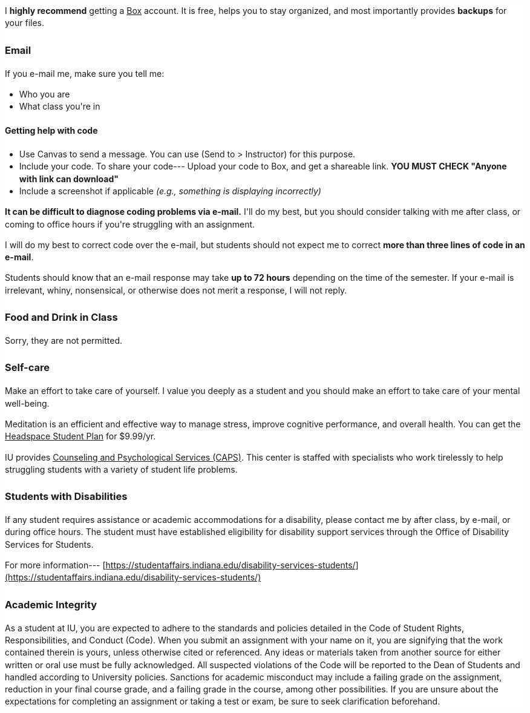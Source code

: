 I **highly recommend** getting a [Box](https://uits.iu.edu/box) account. It is free, helps you to stay organized, and most importantly provides **backups** for your files.

### Email
If you e-mail me, make sure you tell me:

 * Who you are
 * What class you're in

#### Getting help with code
 * Use Canvas to send a message. You can use (Send to > Instructor) for this purpose.
 * Include your code. To share your code--- Upload your code to Box, and get a shareable link. __YOU MUST CHECK "Anyone with link can download"__
 * Include a screenshot if applicable _(e.g., something is displaying incorrectly)_

__It can be difficult to diagnose coding problems via e-mail.__ I'll do my best, but you should consider talking with me after class, or coming to office hours if you're struggling with an assignment.

I will do my best to correct code over the e-mail, but students should not expect me to correct __more than three lines of code in an e-mail__.

Students should know that an e-mail response may take __up to 72 hours__ depending on the time of the semester. If your e-mail is irrelevant, whiny, nonsensical, or otherwise does not merit a response, I will not reply.

### Food and Drink in Class
Sorry, they are not permitted.

### Self-care
Make an effort to take care of yourself. I value you deeply as a student and you should make an effort to take care of your mental well-being.

Meditation is an efficient and effective way to manage stress, improve cognitive performance, and overall health. You can get the [Headspace Student Plan](https://www.headspace.com/studentplan) for $9.99/yr.

IU provides [Counseling and Psychological Services (CAPS)](https://healthcenter.indiana.edu/counseling/index.html). This center is staffed with specialists who work tirelessly to help struggling students with a variety of student life problems.

### Students with Disabilities
If any student requires assistance or academic accommodations for a disability, please contact me by after class, by e-mail, or during office hours. The student must have established eligibility for disability support services through the Office of Disability Services for Students.

For more information--- [https://studentaffairs.indiana.edu/disability-services-students/](https://studentaffairs.indiana.edu/disability-services-students/)

### Academic Integrity
As a student at IU, you are expected to adhere to the standards and policies detailed in the Code of Student Rights, Responsibilities, and Conduct (Code). When you submit an assignment with your name on it, you are signifying that the work contained therein is yours, unless otherwise cited or referenced. Any ideas or materials taken from another source for either written or oral use must be fully acknowledged. All suspected violations of the Code will be reported to the Dean of Students and handled according to University policies. Sanctions for academic misconduct may include a failing grade on the assignment, reduction in your final course grade, and a failing grade in the course, among other possibilities. If you are unsure about the expectations for completing an assignment or taking a test or exam, be sure to seek clarification beforehand.
